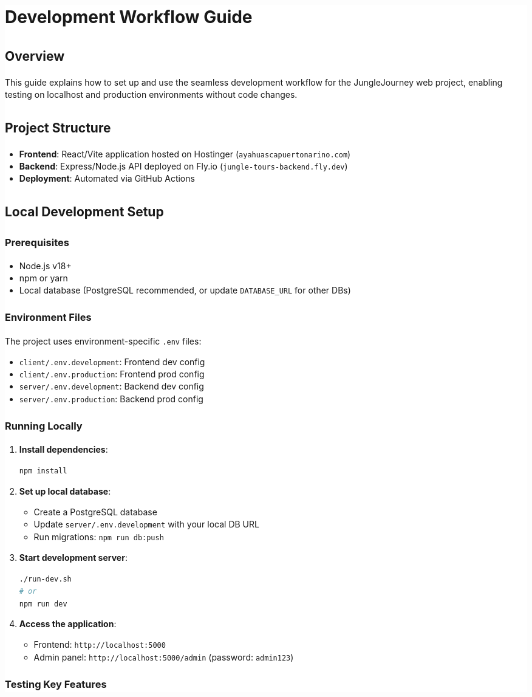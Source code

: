 # Development Workflow Guide

## Overview
This guide explains how to set up and use the seamless development workflow for the JungleJourney web project, enabling testing on localhost and production environments without code changes.

## Project Structure
- **Frontend**: React/Vite application hosted on Hostinger (`ayahuascapuertonarino.com`)
- **Backend**: Express/Node.js API deployed on Fly.io (`jungle-tours-backend.fly.dev`)
- **Deployment**: Automated via GitHub Actions

## Local Development Setup

### Prerequisites
- Node.js v18+
- npm or yarn
- Local database (PostgreSQL recommended, or update `DATABASE_URL` for other DBs)

### Environment Files
The project uses environment-specific `.env` files:

- `client/.env.development`: Frontend dev config
- `client/.env.production`: Frontend prod config
- `server/.env.development`: Backend dev config
- `server/.env.production`: Backend prod config

### Running Locally

1. **Install dependencies**:
   ```bash
   npm install
   ```

2. **Set up local database**:
   - Create a PostgreSQL database
   - Update `server/.env.development` with your local DB URL
   - Run migrations: `npm run db:push`

3. **Start development server**:
   ```bash
   ./run-dev.sh
   # or
   npm run dev
   ```

4. **Access the application**:
   - Frontend: `http://localhost:5000`
   - Admin panel: `http://localhost:5000/admin` (password: `admin123`)

### Testing Key Features
